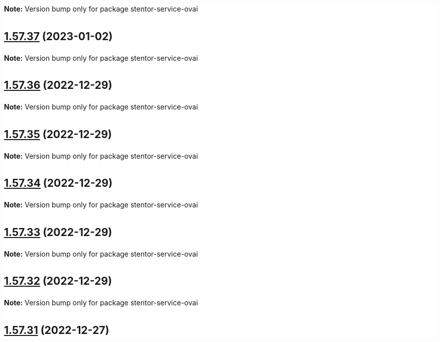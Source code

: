 **Note:** Version bump only for package stentor-service-ovai





## [1.57.37](https://github.com/stentorium/stentor/compare/v1.57.36...v1.57.37) (2023-01-02)

**Note:** Version bump only for package stentor-service-ovai





## [1.57.36](https://github.com/stentorium/stentor/compare/v1.57.35...v1.57.36) (2022-12-29)

**Note:** Version bump only for package stentor-service-ovai





## [1.57.35](https://github.com/stentorium/stentor/compare/v1.57.34...v1.57.35) (2022-12-29)

**Note:** Version bump only for package stentor-service-ovai





## [1.57.34](https://github.com/stentorium/stentor/compare/v1.57.33...v1.57.34) (2022-12-29)

**Note:** Version bump only for package stentor-service-ovai





## [1.57.33](https://github.com/stentorium/stentor/compare/v1.57.32...v1.57.33) (2022-12-29)

**Note:** Version bump only for package stentor-service-ovai





## [1.57.32](https://github.com/stentorium/stentor/compare/v1.57.31...v1.57.32) (2022-12-29)

**Note:** Version bump only for package stentor-service-ovai





## [1.57.31](https://github.com/stentorium/stentor/compare/v1.57.30...v1.57.31) (2022-12-27)

